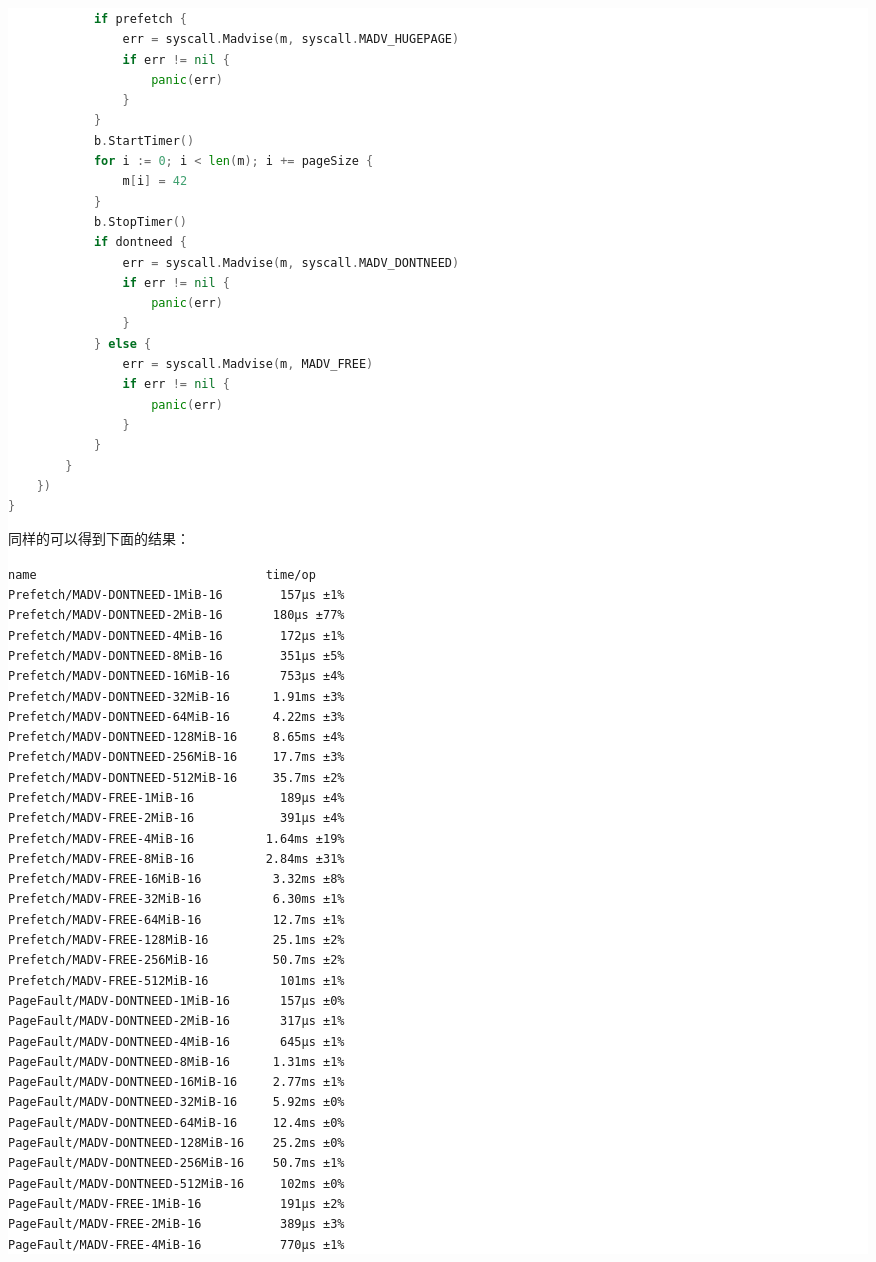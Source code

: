 ```go
			if prefetch {
				err = syscall.Madvise(m, syscall.MADV_HUGEPAGE)
				if err != nil {
					panic(err)
				}
			}
			b.StartTimer()
			for i := 0; i < len(m); i += pageSize {
				m[i] = 42
			}
			b.StopTimer()
			if dontneed {
				err = syscall.Madvise(m, syscall.MADV_DONTNEED)
				if err != nil {
					panic(err)
				}
			} else {
				err = syscall.Madvise(m, MADV_FREE)
				if err != nil {
					panic(err)
				}
			}
		}
	})
}
```

同样的可以得到下面的结果：

```
name                                time/op
Prefetch/MADV-DONTNEED-1MiB-16        157µs ±1%
Prefetch/MADV-DONTNEED-2MiB-16       180µs ±77%
Prefetch/MADV-DONTNEED-4MiB-16        172µs ±1%
Prefetch/MADV-DONTNEED-8MiB-16        351µs ±5%
Prefetch/MADV-DONTNEED-16MiB-16       753µs ±4%
Prefetch/MADV-DONTNEED-32MiB-16      1.91ms ±3%
Prefetch/MADV-DONTNEED-64MiB-16      4.22ms ±3%
Prefetch/MADV-DONTNEED-128MiB-16     8.65ms ±4%
Prefetch/MADV-DONTNEED-256MiB-16     17.7ms ±3%
Prefetch/MADV-DONTNEED-512MiB-16     35.7ms ±2%
Prefetch/MADV-FREE-1MiB-16            189µs ±4%
Prefetch/MADV-FREE-2MiB-16            391µs ±4%
Prefetch/MADV-FREE-4MiB-16          1.64ms ±19%
Prefetch/MADV-FREE-8MiB-16          2.84ms ±31%
Prefetch/MADV-FREE-16MiB-16          3.32ms ±8%
Prefetch/MADV-FREE-32MiB-16          6.30ms ±1%
Prefetch/MADV-FREE-64MiB-16          12.7ms ±1%
Prefetch/MADV-FREE-128MiB-16         25.1ms ±2%
Prefetch/MADV-FREE-256MiB-16         50.7ms ±2%
Prefetch/MADV-FREE-512MiB-16          101ms ±1%
PageFault/MADV-DONTNEED-1MiB-16       157µs ±0%
PageFault/MADV-DONTNEED-2MiB-16       317µs ±1%
PageFault/MADV-DONTNEED-4MiB-16       645µs ±1%
PageFault/MADV-DONTNEED-8MiB-16      1.31ms ±1%
PageFault/MADV-DONTNEED-16MiB-16     2.77ms ±1%
PageFault/MADV-DONTNEED-32MiB-16     5.92ms ±0%
PageFault/MADV-DONTNEED-64MiB-16     12.4ms ±0%
PageFault/MADV-DONTNEED-128MiB-16    25.2ms ±0%
PageFault/MADV-DONTNEED-256MiB-16    50.7ms ±1%
PageFault/MADV-DONTNEED-512MiB-16     102ms ±0%
PageFault/MADV-FREE-1MiB-16           191µs ±2%
PageFault/MADV-FREE-2MiB-16           389µs ±3%
PageFault/MADV-FREE-4MiB-16           770µs ±1%
```